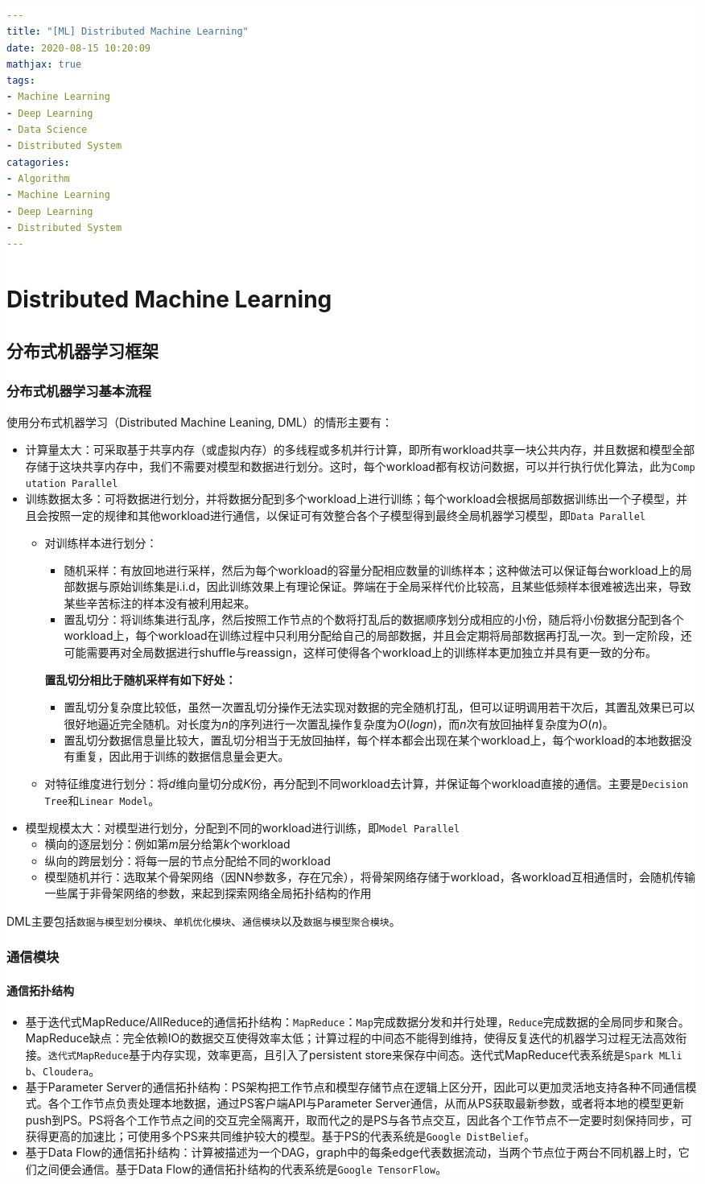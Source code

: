 ```yaml
---
title: "[ML] Distributed Machine Learning"
date: 2020-08-15 10:20:09
mathjax: true
tags:
- Machine Learning
- Deep Learning
- Data Science
- Distributed System
catagories:
- Algorithm
- Machine Learning
- Deep Learning
- Distributed System
---
```

# Distributed Machine Learning
## 分布式机器学习框架
### 分布式机器学习基本流程
使用分布式机器学习（Distributed Machine Leaning, DML）的情形主要有：
* 计算量太大：可采取基于共享内存（或虚拟内存）的多线程或多机并行计算，即所有workload共享一块公共内存，并且数据和模型全部存储于这块共享内存中，我们不需要对模型和数据进行划分。这时，每个workload都有权访问数据，可以并行执行优化算法，此为``Computation Parallel``
* 训练数据太多：可将数据进行划分，并将数据分配到多个workload上进行训练；每个workload会根据局部数据训练出一个子模型，并且会按照一定的规律和其他workload进行通信，以保证可有效整合各个子模型得到最终全局机器学习模型，即``Data Parallel``
    - 对训练样本进行划分：
      - 随机采样：有放回地进行采样，然后为每个workload的容量分配相应数量的训练样本；这种做法可以保证每台workload上的局部数据与原始训练集是i.i.d，因此训练效果上有理论保证。弊端在于全局采样代价比较高，且某些低频样本很难被选出来，导致某些辛苦标注的样本没有被利用起来。
      - 置乱切分：将训练集进行乱序，然后按照工作节点的个数将打乱后的数据顺序划分成相应的小份，随后将小份数据分配到各个workload上，每个workload在训练过程中只利用分配给自己的局部数据，并且会定期将局部数据再打乱一次。到一定阶段，还可能需要再对全局数据进行shuffle与reassign，这样可使得各个workload上的训练样本更加独立并具有更一致的分布。
  
      **置乱切分相比于随机采样有如下好处：**
        - 置乱切分复杂度比较低，虽然一次置乱切分操作无法实现对数据的完全随机打乱，但可以证明调用若干次后，其置乱效果已可以很好地逼近完全随机。对长度为$n$的序列进行一次置乱操作复杂度为$O(logn)$，而$n$次有放回抽样复杂度为$O(n)$。
        - 置乱切分数据信息量比较大，置乱切分相当于无放回抽样，每个样本都会出现在某个workload上，每个workload的本地数据没有重复，因此用于训练的数据信息量会更大。
    - 对特征维度进行划分：将$d$维向量切分成$K$份，再分配到不同workload去计算，并保证每个workload直接的通信。主要是``Decision Tree``和``Linear Model``。
* 模型规模太大：对模型进行划分，分配到不同的workload进行训练，即``Model Parallel``
    - 横向的逐层划分：例如第$m$层分给第$k$个workload
    - 纵向的跨层划分：将每一层的节点分配给不同的workload
    - 模型随机并行：选取某个骨架网络（因NN参数多，存在冗余），将骨架网络存储于workload，各workload互相通信时，会随机传输一些属于非骨架网络的参数，来起到探索网络全局拓扑结构的作用

DML主要包括``数据与模型划分模块``、``单机优化模块``、``通信模块``以及``数据与模型聚合模块``。

### 通信模块
#### 通信拓扑结构
* 基于迭代式MapReduce/AllReduce的通信拓扑结构：``MapReduce``：``Map``完成数据分发和并行处理，``Reduce``完成数据的全局同步和聚合。MapReduce缺点：完全依赖IO的数据交互使得效率太低；计算过程的中间态不能得到维持，使得反复迭代的机器学习过程无法高效衔接。``迭代式MapReduce``基于内存实现，效率更高，且引入了persistent store来保存中间态。迭代式MapReduce代表系统是``Spark MLlib``、``Cloudera``。
* 基于Parameter Server的通信拓扑结构：PS架构把工作节点和模型存储节点在逻辑上区分开，因此可以更加灵活地支持各种不同通信模式。各个工作节点负责处理本地数据，通过PS客户端API与Parameter Server通信，从而从PS获取最新参数，或者将本地的模型更新push到PS。PS将各个工作节点之间的交互完全隔离开，取而代之的是PS与各节点交互，因此各个工作节点不一定要时刻保持同步，可获得更高的加速比；可使用多个PS来共同维护较大的模型。基于PS的代表系统是``Google DistBelief``。
* 基于Data Flow的通信拓扑结构：计算被描述为一个DAG，graph中的每条edge代表数据流动，当两个节点位于两台不同机器上时，它们之间便会通信。基于Data Flow的通信拓扑结构的代表系统是``Google TensorFlow``。
